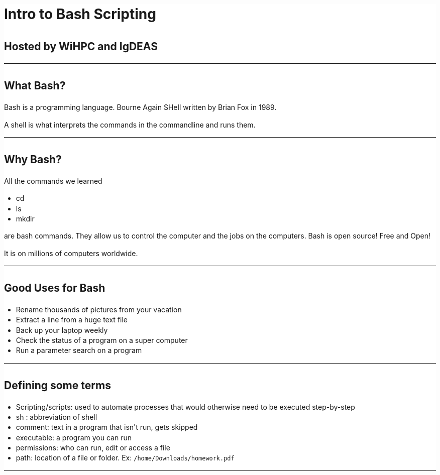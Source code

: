 
# Intro to Bash Scripting 

## Hosted by WiHPC and IgDEAS 

---

## What Bash?

Bash is a programming language.
Bourne Again SHell written by Brian Fox in 1989.

A shell is what interprets the commands in the commandline and runs them.

---

## Why Bash? 

All the commands we learned

- cd 
- ls 
- mkdir 

are bash commands. They allow us to control 
the computer and the jobs on the computers. 
Bash is open source! Free and Open! 

It is on millions of computers worldwide.

--- 

## Good Uses for Bash 

- Rename thousands of pictures from your vacation
- Extract a line from a huge text file 
- Back up your laptop weekly 
- Check the status of a program on a super computer
- Run a parameter search on a program 

---

## Defining some terms 

- Scripting/scripts: used to automate processes that would otherwise need to be executed step-by-step
- sh : abbreviation of shell 
- comment: text in a program that isn't run, gets skipped
- executable: a program you can run 
- permissions: who can run, edit or access a file
- path: location of a file or folder. Ex: `/home/Downloads/homework.pdf`

---